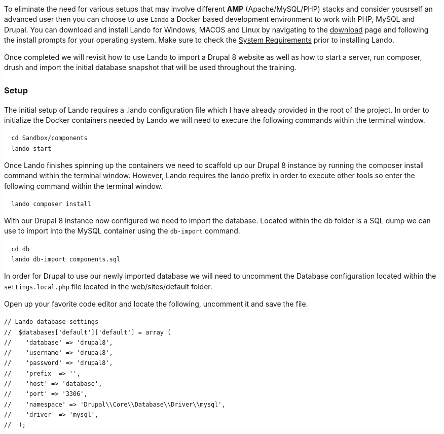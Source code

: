 To eliminate the need for various setups that may involve different **AMP** (Apache/MySQL/PHP) stacks and consider yousrself an advanced user then you can choose to use `Lando` a Docker based development environment to work with PHP, MySQL and Drupal.  You can download and install Lando for Windows, MACOS and Linux by navigating to the [download](https://docs.devwithlando.io/installation/installing.html) page and following the install prompts for your operating system.  Make sure to check the [System Requirements](https://docs.devwithlando.io/installation/system-requirements.html) prior to installing Lando.

Once completed we will revisit how to use Lando to import a Drupal 8 website as well as how to start a server, run composer, drush and import the initial database snapshot that will be used throughout the training.


### Setup
The initial setup of Lando requires a .lando configuration file which I have already provided in the root of the project.  In order to initialize the Docker containers needed by Lando we will need to execure the following commands within the terminal window.

```
  cd Sandbox/components
  lando start
```

Once Lando finishes spinning up the containers we need to scaffold up our Drupal 8 instance by running the composer install command within the terminal window.  However, Lando requires the lando prefix in order to execute other tools so enter the following command within the terminal window.

```
  lando composer install
```

With our Drupal 8 instance now configured we need to import the database.  Located within the db folder is a SQL dump we can use to import into the MySQL container using the `db-import` command.


```
  cd db
  lando db-import components.sql
```

In order for Drupal to use our newly imported database we will need to uncomment the Database configuration located within the `settings.local.php` file located in the web/sites/default folder.

Open up your favorite code editor and locate the following, uncomment it and save the file.

```
// Lando database settings
//  $databases['default']['default'] = array (
//    'database' => 'drupal8',
//    'username' => 'drupal8',
//    'password' => 'drupal8',
//    'prefix' => '',
//    'host' => 'database',
//    'port' => '3306',
//    'namespace' => 'Drupal\\Core\\Database\\Driver\\mysql',
//    'driver' => 'mysql',
//  );
```
